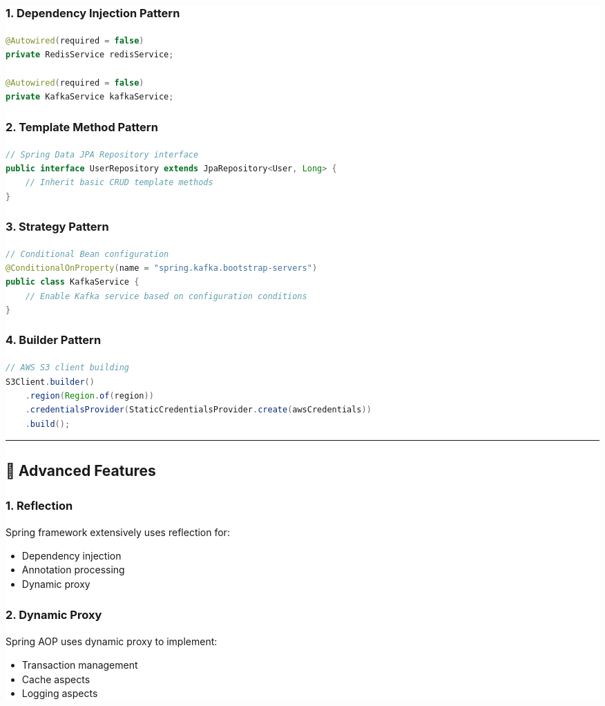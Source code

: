### 1. **Dependency Injection Pattern**
```java
@Autowired(required = false)
private RedisService redisService;

@Autowired(required = false)
private KafkaService kafkaService;
```

### 2. **Template Method Pattern**
```java
// Spring Data JPA Repository interface
public interface UserRepository extends JpaRepository<User, Long> {
    // Inherit basic CRUD template methods
}
```

### 3. **Strategy Pattern**
```java
// Conditional Bean configuration
@ConditionalOnProperty(name = "spring.kafka.bootstrap-servers")
public class KafkaService {
    // Enable Kafka service based on configuration conditions
}
```

### 4. **Builder Pattern**
```java
// AWS S3 client building
S3Client.builder()
    .region(Region.of(region))
    .credentialsProvider(StaticCredentialsProvider.create(awsCredentials))
    .build();
```

---

## 🔧 Advanced Features

### 1. **Reflection**
Spring framework extensively uses reflection for:
- Dependency injection
- Annotation processing
- Dynamic proxy

### 2. **Dynamic Proxy**
Spring AOP uses dynamic proxy to implement:
- Transaction management
- Cache aspects
- Logging aspects

